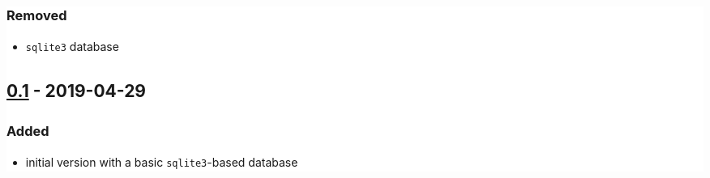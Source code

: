 ### Removed
- `sqlite3` database


## [0.1] - 2019-04-29

### Added
- initial version with a basic `sqlite3`-based database


[Unreleased]: https://gitlab.com/cobib/cobib/-/compare/v6.0.0...master
[6.0.0]: https://gitlab.com/cobib/cobib/-/tags/v6.0.0
[5.5.5]: https://gitlab.com/cobib/cobib/-/tags/v5.5.5
[5.5.4]: https://gitlab.com/cobib/cobib/-/tags/v5.5.4
[5.5.3]: https://gitlab.com/cobib/cobib/-/tags/v5.5.3
[5.5.2]: https://gitlab.com/cobib/cobib/-/tags/v5.5.2
[5.5.1]: https://gitlab.com/cobib/cobib/-/tags/v5.5.1
[5.5.0]: https://gitlab.com/cobib/cobib/-/tags/v5.5.0
[5.4.0]: https://gitlab.com/cobib/cobib/-/tags/v5.4.0
[5.3.0]: https://gitlab.com/cobib/cobib/-/tags/v5.3.0
[5.2.3]: https://gitlab.com/cobib/cobib/-/tags/v5.2.3
[5.2.2]: https://gitlab.com/cobib/cobib/-/tags/v5.2.2
[5.2.1]: https://gitlab.com/cobib/cobib/-/tags/v5.2.1
[5.2.0]: https://gitlab.com/cobib/cobib/-/tags/v5.2.0
[5.1.3]: https://gitlab.com/cobib/cobib/-/tags/v5.1.3
[5.1.2]: https://gitlab.com/cobib/cobib/-/tags/v5.1.2
[5.1.1]: https://gitlab.com/cobib/cobib/-/tags/v5.1.1
[5.1.0]: https://gitlab.com/cobib/cobib/-/tags/v5.1.0
[5.0.1]: https://gitlab.com/cobib/cobib/-/tags/v5.0.1
[5.0.0]: https://gitlab.com/cobib/cobib/-/tags/v5.0.0
[4.5.0]: https://gitlab.com/cobib/cobib/-/tags/v4.5.0
[4.4.0]: https://gitlab.com/cobib/cobib/-/tags/v4.4.0
[4.3.1]: https://gitlab.com/cobib/cobib/-/tags/v4.3.1
[4.3.0]: https://gitlab.com/cobib/cobib/-/tags/v4.3.0
[4.2.0]: https://gitlab.com/cobib/cobib/-/tags/v4.2.0
[4.1.0]: https://gitlab.com/cobib/cobib/-/tags/v4.1.0
[4.0.0]: https://gitlab.com/cobib/cobib/-/tags/v4.0.0
[3.5.5]: https://gitlab.com/cobib/cobib/-/tags/v3.5.5
[3.5.4]: https://gitlab.com/cobib/cobib/-/tags/v3.5.4
[3.5.3]: https://gitlab.com/cobib/cobib/-/tags/v3.5.3
[3.5.2]: https://gitlab.com/cobib/cobib/-/tags/v3.5.2
[3.5.1]: https://gitlab.com/cobib/cobib/-/tags/v3.5.1
[3.5.0]: https://gitlab.com/cobib/cobib/-/tags/v3.5.0
[3.4.0]: https://gitlab.com/cobib/cobib/-/tags/v3.4.0
[3.3.2]: https://gitlab.com/cobib/cobib/-/tags/v3.3.2
[3.3.1]: https://gitlab.com/cobib/cobib/-/tags/v3.3.1
[3.3.0]: https://gitlab.com/cobib/cobib/-/tags/v3.3.0
[3.2.1]: https://gitlab.com/cobib/cobib/-/tags/v3.2.1
[3.2.0]: https://gitlab.com/cobib/cobib/-/tags/v3.2.0
[3.1.1]: https://gitlab.com/cobib/cobib/-/tags/v3.1.1
[3.1.0]: https://gitlab.com/cobib/cobib/-/tags/v3.1.0
[3.0.0]: https://gitlab.com/cobib/cobib/-/tags/v3.0.0
[2.6.1]: https://gitlab.com/cobib/cobib/-/tags/v2.6.1
[2.6.0]: https://gitlab.com/cobib/cobib/-/tags/v2.6.0
[2.5.0]: https://gitlab.com/cobib/cobib/-/tags/v2.5.0
[2.4.1]: https://gitlab.com/cobib/cobib/-/tags/v2.4.1
[2.4.0]: https://gitlab.com/cobib/cobib/-/tags/v2.4.0
[2.3.4]: https://gitlab.com/cobib/cobib/-/tags/v2.3.4
[2.3.3]: https://gitlab.com/cobib/cobib/-/tags/v2.3.3
[2.3.2]: https://gitlab.com/cobib/cobib/-/tags/v2.3.2
[2.3.1]: https://gitlab.com/cobib/cobib/-/tags/v2.3.1
[2.3.0]: https://gitlab.com/cobib/cobib/-/tags/v2.3.0
[2.2.2]: https://gitlab.com/cobib/cobib/-/tags/v2.2.2
[2.2.1]: https://gitlab.com/cobib/cobib/-/tags/v2.2.1
[2.2.0]: https://gitlab.com/cobib/cobib/-/tags/v2.2.0
[2.1.0]: https://gitlab.com/cobib/cobib/-/tags/v2.1.0
[2.0.0]: https://gitlab.com/cobib/cobib/-/tags/v2.0.0
[2.0.0b4]: https://gitlab.com/cobib/cobib/-/tags/v2.0.0b4
[2.0.0b3]: https://gitlab.com/cobib/cobib/-/tags/v2.0.0b3
[2.0.0b2]: https://gitlab.com/cobib/cobib/-/tags/v2.0.0b2
[2.0.0b1]: https://gitlab.com/cobib/cobib/-/tags/v2.0.0b1
[2.0.0b0]: https://gitlab.com/cobib/cobib/-/tags/v2.0.0b0
[2.0.0a2]: https://gitlab.com/cobib/cobib/-/tags/v2.0.0a2
[2.0.0a1]: https://gitlab.com/cobib/cobib/-/tags/v2.0.0a1
[1.1.0]: https://gitlab.com/cobib/cobib/-/tags/v1.1.0
[1.0.2]: https://gitlab.com/cobib/cobib/-/tags/v1.0.2
[1.0.1]: https://gitlab.com/cobib/cobib/-/tags/v1.0.1
[1.0.0]: https://gitlab.com/cobib/cobib/-/tags/v1.0.0
[0.2]: https://gitlab.com/cobib/cobib/-/tags/v0.2
[0.1]: https://gitlab.com/cobib/cobib/-/tags/v0.1


[rich]: https://github.com/Textualize/rich
[textual]: https://github.com/Textualize/textual